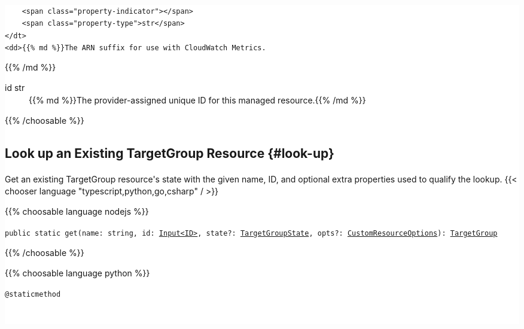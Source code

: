         <span class="property-indicator"></span>
        <span class="property-type">str</span>
    </dt>
    <dd>{{% md %}}The ARN suffix for use with CloudWatch Metrics.
{{% /md %}}</dd>
    <dt class="property-"
            title="">
        <span id="id_python">
<a href="#id_python" style="color: inherit; text-decoration: inherit;">id</a>
</span>
        <span class="property-indicator"></span>
        <span class="property-type">str</span>
    </dt>
    <dd>{{% md %}}The provider-assigned unique ID for this managed resource.{{% /md %}}</dd>
</dl>
{{% /choosable %}}



## Look up an Existing TargetGroup Resource {#look-up}

Get an existing TargetGroup resource's state with the given name, ID, and optional extra properties used to qualify the lookup.
{{< chooser language "typescript,python,go,csharp" / >}}

{{% choosable language nodejs %}}
<div class="highlight"><pre class="chroma"><code class="language-typescript" data-lang="typescript"><span class="k">public static </span><span class="nf">get</span><span class="p">(</span><span class="nx">name</span><span class="p">:</span> <span class="nx">string</span><span class="p">, </span><span class="nx">id</span><span class="p">:</span> <span class="nx"><a href="/docs/reference/pkg/nodejs/pulumi/pulumi/#ID">Input&lt;ID&gt;</a></span><span class="p">, </span><span class="nx">state</span><span class="p">?:</span> <span class="nx"><a href="/docs/reference/pkg/nodejs/pulumi/aws/applicationloadbalancing/#TargetGroupState">TargetGroupState</a></span><span class="p">, </span><span class="nx">opts</span><span class="p">?:</span> <span class="nx"><a href="/docs/reference/pkg/nodejs/pulumi/pulumi/#CustomResourceOptions">CustomResourceOptions</a></span><span class="p">): </span><span class="nx"><a href="/docs/reference/pkg/nodejs/pulumi/aws/applicationloadbalancing/#TargetGroup">TargetGroup</a></span></code></pre></div>
{{% /choosable %}}

{{% choosable language python %}}
<div class="highlight"><pre class="chroma"><code class="language-python" data-lang="python"><span class=nd>@staticmethod</span>